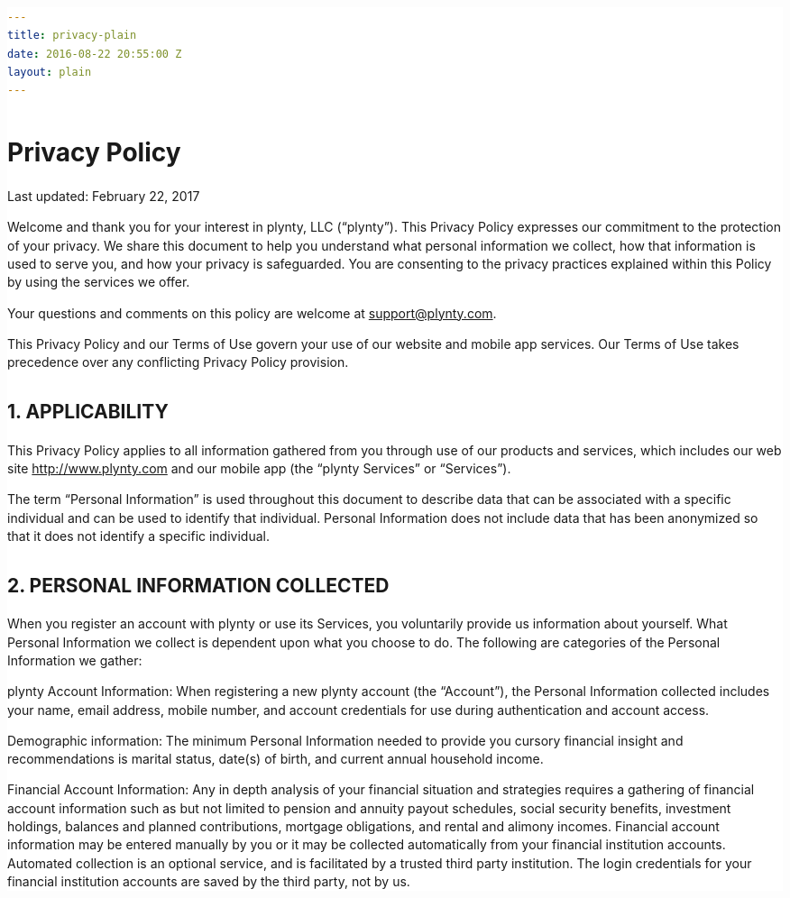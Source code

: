 ```yaml
---
title: privacy-plain
date: 2016-08-22 20:55:00 Z
layout: plain
---
```


# Privacy Policy

Last updated: February 22, 2017

Welcome and thank you for your interest in plynty, LLC (“plynty”).  This Privacy Policy expresses our commitment to the protection of your privacy. We share this document to help you understand what personal information we collect, how that information is used to serve you, and how your privacy is safeguarded. You are consenting to the privacy practices explained within this Policy by using the services we offer.

Your questions and comments on this policy are welcome at support@plynty.com.

This Privacy Policy and our Terms of Use govern your use of our website and mobile app services. Our Terms of Use takes precedence over any conflicting Privacy Policy provision.

## 1. APPLICABILITY

This Privacy Policy applies to all information gathered from you through use of our products and services, which includes our web site http://www.plynty.com and our mobile app (the “plynty Services” or “Services”).

The term “Personal Information” is used throughout this document to describe data that can be associated with a specific individual and can be used to identify that individual. Personal Information does not include data that has been anonymized so that it does not identify a specific individual.

## 2. PERSONAL INFORMATION COLLECTED

When you register an account with plynty or use its Services, you voluntarily provide us information about yourself. What Personal Information we collect is dependent upon what you choose to do. The following are categories of the Personal Information we gather:

plynty Account Information: When registering a new plynty account (the “Account”), the Personal Information collected includes your name, email address, mobile number, and account credentials for use during authentication and account access.

Demographic information: The minimum Personal Information needed to provide you cursory financial insight and recommendations is marital status, date(s) of birth, and current annual household income.

Financial Account Information: Any in depth analysis of your financial situation and strategies requires a gathering of financial account information such as but not limited to pension and annuity payout schedules, social security benefits, investment holdings, balances and planned contributions, mortgage obligations, and rental and alimony incomes. Financial account information may be entered manually by you or it may be collected automatically from your financial institution accounts. Automated collection is an optional service, and is facilitated by a trusted third party institution. The login credentials for your financial institution accounts are saved by the third party, not by us.
